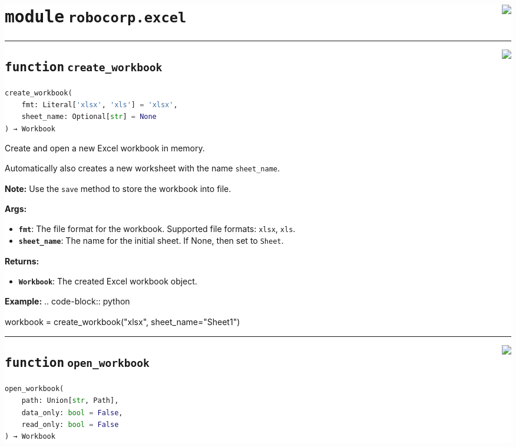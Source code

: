 

<a href="https://github.com/robocorp/robo/tree/master/excel/src/robocorp/excel/__init__.py#L0"><img align="right" style="float:right;" src="https://img.shields.io/badge/-source-cccccc?style=flat-square" /></a>

# <kbd>module</kbd> `robocorp.excel`





---

<a href="https://github.com/robocorp/robo/tree/master/excel/src/robocorp/excel/excel.py#L9"><img align="right" style="float:right;" src="https://img.shields.io/badge/-source-cccccc?style=flat-square" /></a>

## <kbd>function</kbd> `create_workbook`

```python
create_workbook(
    fmt: Literal['xlsx', 'xls'] = 'xlsx',
    sheet_name: Optional[str] = None
) → Workbook
```

Create and open a new Excel workbook in memory. 

Automatically also creates a new worksheet with the name ``sheet_name``. 

**Note:** Use the ``save`` method to store the workbook into file. 



**Args:**

 - <b>`fmt`</b>:  The file format for the workbook. Supported file formats: ``xlsx``, ``xls``. 
 - <b>`sheet_name`</b>:  The name for the initial sheet. If None, then set to ``Sheet``. 



**Returns:**

 - <b>`Workbook`</b>:  The created Excel workbook object. 



**Example:**
.. code-block:: python 

workbook = create_workbook("xlsx", sheet_name="Sheet1") 


---

<a href="https://github.com/robocorp/robo/tree/master/excel/src/robocorp/excel/excel.py#L50"><img align="right" style="float:right;" src="https://img.shields.io/badge/-source-cccccc?style=flat-square" /></a>

## <kbd>function</kbd> `open_workbook`

```python
open_workbook(
    path: Union[str, Path],
    data_only: bool = False,
    read_only: bool = False
) → Workbook
```
